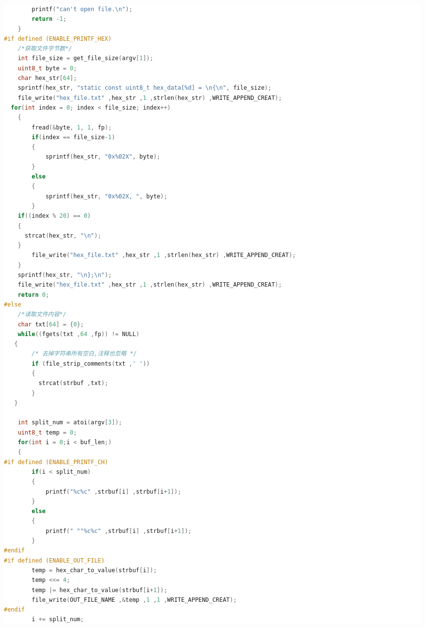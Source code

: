 ```c
		printf("can't open file.\n");
		return -1;
	}
#if defined (ENABLE_PRINTF_HEX)
	/*获取文件字节数*/
	int file_size = get_file_size(argv[1]);
	uint8_t byte = 0;
	char hex_str[64];
	sprintf(hex_str, "static const uint8_t hex_data[%d] = \n{\n", file_size);
	file_write("hex_file.txt" ,hex_str ,1 ,strlen(hex_str) ,WRITE_APPEND_CREAT);
  for(int index = 0; index < file_size; index++)
	{
		fread(&byte, 1, 1, fp);
		if(index == file_size-1)
		{
			sprintf(hex_str, "0x%02X", byte);
		}
		else
		{
			sprintf(hex_str, "0x%02X, ", byte);
		}
    if((index % 20) == 0)
    {
      strcat(hex_str, "\n");
    }
		file_write("hex_file.txt" ,hex_str ,1 ,strlen(hex_str) ,WRITE_APPEND_CREAT);
	}
	sprintf(hex_str, "\n};\n");
	file_write("hex_file.txt" ,hex_str ,1 ,strlen(hex_str) ,WRITE_APPEND_CREAT);
	return 0;
#else
	/*读取文件内容*/
	char txt[64] = {0};
	while((fgets(txt ,64 ,fp)) != NULL)
   {
	    /* 去掉字符串所有空白,注释也忽略 */
	    if (file_strip_comments(txt ,' '))
	    {
	      strcat(strbuf ,txt);
	    }
   }
	
	int split_num = atoi(argv[3]);
	uint8_t temp = 0;
	for(int i = 0;i < buf_len;)
	{
#if defined (ENABLE_PRINTF_CH)
		if(i < split_num)
		{
			printf("%c%c" ,strbuf[i] ,strbuf[i+1]);
		}
		else
		{
			printf(" ""%c%c" ,strbuf[i] ,strbuf[i+1]);
		}
#endif
#if defined (ENABLE_OUT_FILE)
		temp = hex_char_to_value(strbuf[i]);
		temp <<= 4;
		temp |= hex_char_to_value(strbuf[i+1]);
		file_write(OUT_FILE_NAME ,&temp ,1 ,1 ,WRITE_APPEND_CREAT);
#endif
		i += split_num;
```